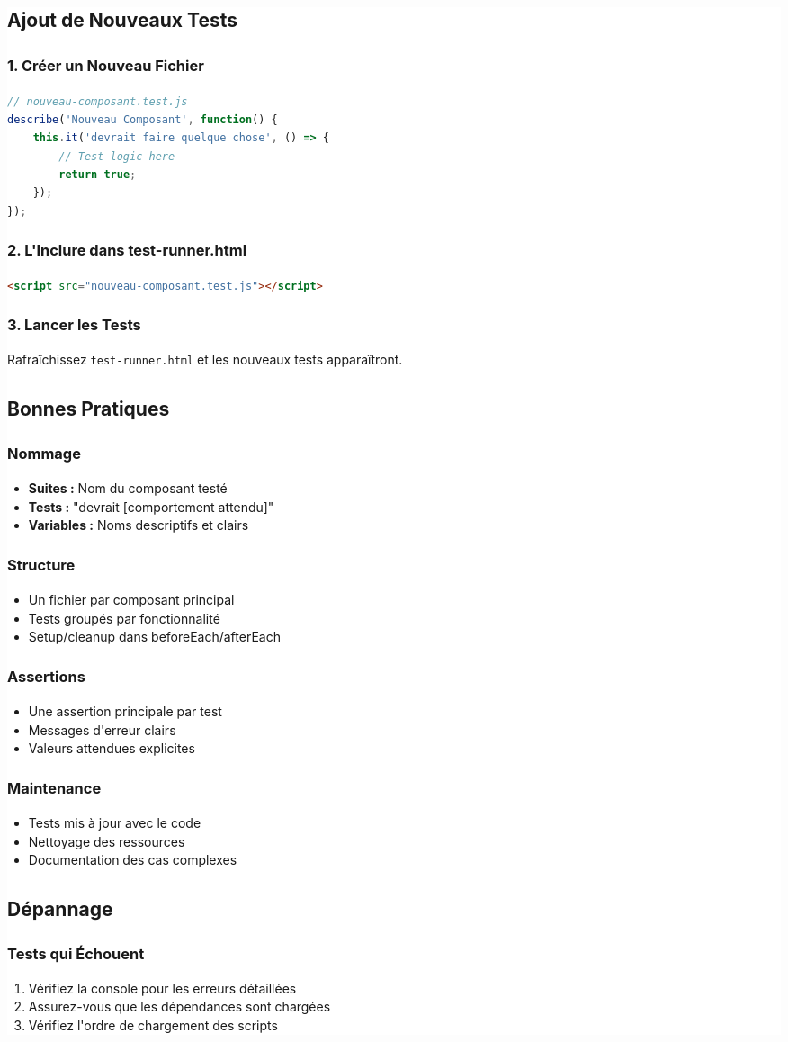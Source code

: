 ## Ajout de Nouveaux Tests

### 1. Créer un Nouveau Fichier
```javascript
// nouveau-composant.test.js
describe('Nouveau Composant', function() {
    this.it('devrait faire quelque chose', () => {
        // Test logic here
        return true;
    });
});
```

### 2. L'Inclure dans test-runner.html
```html
<script src="nouveau-composant.test.js"></script>
```

### 3. Lancer les Tests
Rafraîchissez `test-runner.html` et les nouveaux tests apparaîtront.

## Bonnes Pratiques

### Nommage
- **Suites :** Nom du composant testé
- **Tests :** "devrait [comportement attendu]"
- **Variables :** Noms descriptifs et clairs

### Structure
- Un fichier par composant principal
- Tests groupés par fonctionnalité
- Setup/cleanup dans beforeEach/afterEach

### Assertions
- Une assertion principale par test
- Messages d'erreur clairs
- Valeurs attendues explicites

### Maintenance
- Tests mis à jour avec le code
- Nettoyage des ressources
- Documentation des cas complexes

## Dépannage

### Tests qui Échouent
1. Vérifiez la console pour les erreurs détaillées
2. Assurez-vous que les dépendances sont chargées
3. Vérifiez l'ordre de chargement des scripts
